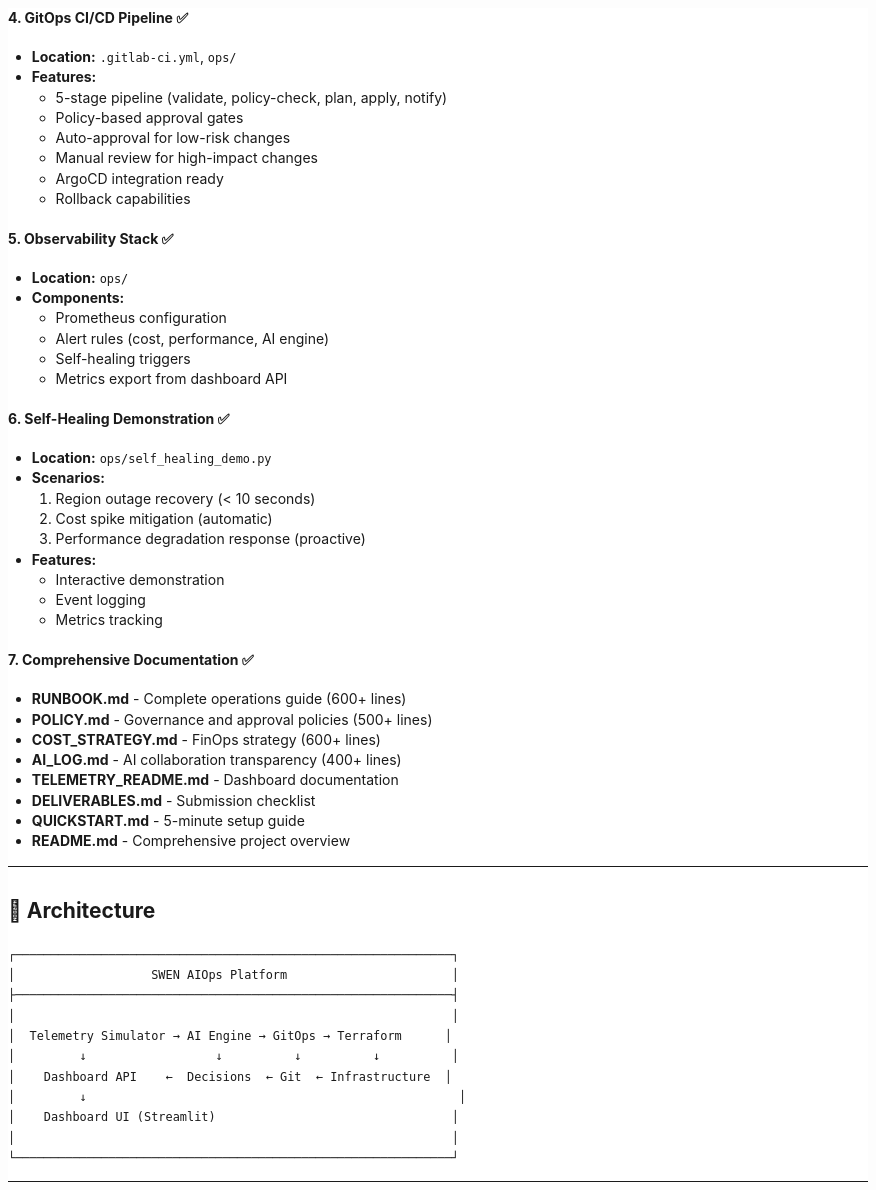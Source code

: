 #### 4. **GitOps CI/CD Pipeline** ✅
- **Location:** `.gitlab-ci.yml`, `ops/`
- **Features:**
  - 5-stage pipeline (validate, policy-check, plan, apply, notify)
  - Policy-based approval gates
  - Auto-approval for low-risk changes
  - Manual review for high-impact changes
  - ArgoCD integration ready
  - Rollback capabilities

#### 5. **Observability Stack** ✅
- **Location:** `ops/`
- **Components:**
  - Prometheus configuration
  - Alert rules (cost, performance, AI engine)
  - Self-healing triggers
  - Metrics export from dashboard API

#### 6. **Self-Healing Demonstration** ✅
- **Location:** `ops/self_healing_demo.py`
- **Scenarios:**
  1. Region outage recovery (< 10 seconds)
  2. Cost spike mitigation (automatic)
  3. Performance degradation response (proactive)
- **Features:**
  - Interactive demonstration
  - Event logging
  - Metrics tracking

#### 7. **Comprehensive Documentation** ✅
- **RUNBOOK.md** - Complete operations guide (600+ lines)
- **POLICY.md** - Governance and approval policies (500+ lines)
- **COST_STRATEGY.md** - FinOps strategy (600+ lines)
- **AI_LOG.md** - AI collaboration transparency (400+ lines)
- **TELEMETRY_README.md** - Dashboard documentation
- **DELIVERABLES.md** - Submission checklist
- **QUICKSTART.md** - 5-minute setup guide
- **README.md** - Comprehensive project overview

---

## 🎨 Architecture

```
┌─────────────────────────────────────────────────────────────┐
│                   SWEN AIOps Platform                       │
├─────────────────────────────────────────────────────────────┤
│                                                             │
│  Telemetry Simulator → AI Engine → GitOps → Terraform      │
│         ↓                  ↓          ↓          ↓          │
│    Dashboard API    ←  Decisions  ← Git  ← Infrastructure  │
│         ↓                                                    │
│    Dashboard UI (Streamlit)                                 │
│                                                             │
└─────────────────────────────────────────────────────────────┘
```

---